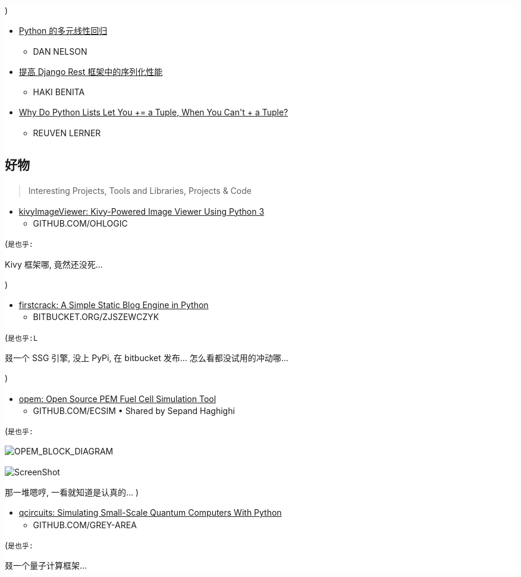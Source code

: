 )


- [Python 的多元线性回归](https://pycoders.com/link/1813/web)
    + DAN NELSON

- [提高 Django Rest 框架中的序列化性能](https://pycoders.com/link/1812/web)
    + HAKI BENITA

- [Why Do Python Lists Let You += a Tuple, When You Can't + a Tuple?](https://pycoders.com/link/1804/web)
    + REUVEN LERNER




## 好物
> Interesting Projects, Tools and Libraries, Projects & Code


- [kivyImageViewer: Kivy-Powered Image Viewer Using Python 3](https://pycoders.com/link/1816/web)
    + GITHUB.COM/OHLOGIC


(`是也乎:`

Kivy 框架哪, 竟然还没死...

)

- [firstcrack: A Simple Static Blog Engine in Python](https://pycoders.com/link/1806/web)
    + BITBUCKET.ORG/ZJSZEWCZYK

(`是也乎:L`

叕一个 SSG 引擎,
没上 PyPi, 在 bitbucket 发布...
怎么看都没试用的冲动哪...

)


- [opem: Open Source PEM Fuel Cell Simulation Tool](https://pycoders.com/link/1814/web)
    + GITHUB.COM/ECSIM • Shared by Sepand Haghighi

(`是也乎:`

![OPEM_BLOCK_DIAGRAM](https://github.com/ECSIM/opem/raw/master/otherfile/OPEM_BLOCK_DIAGRAM.jpg)

![ScreenShot](https://ipic.zoomquiet.top/2019-06-12-ScreenShot%202019-06-12%2010.32.19.jpg)

那一堆嗯哼, 一看就知道是认真的...
)

- [qcircuits: Simulating Small-Scale Quantum Computers With Python](https://pycoders.com/link/1802/web)
    + GITHUB.COM/GREY-AREA

(`是也乎:`

叕一个量子计算框架...
